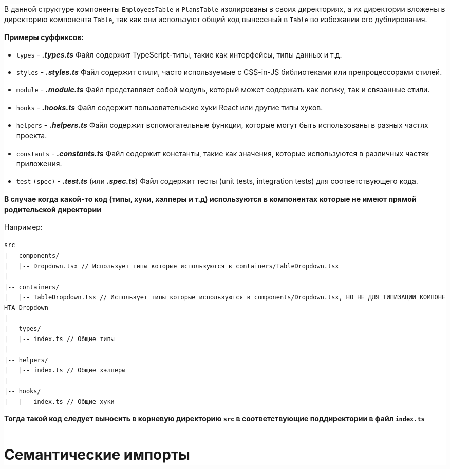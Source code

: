 В данной структуре компоненты `EmployeesTable` и `PlansTable` изолированы в своих директориях, а их директории вложены в директорию компонента `Table`, так как они используют общий код вынесеный в `Table` во избежании его дублирования.

**Примеры суффиксов:**

- `types` - **_.types.ts_**
  Файл содержит TypeScript-типы, такие как интерфейсы, типы данных и т.д.

- `styles` - **_.styles.ts_**
  Файл содержит стили, часто используемые с CSS-in-JS библиотеками или препроцессорами стилей.

- `module` - **_.module.ts_**
  Файл представляет собой модуль, который может содержать как логику, так и связанные стили.

- `hooks` - **_.hooks.ts_**
  Файл содержит пользовательские хуки React или другие типы хуков.

- `helpers` - **_.helpers.ts_**
  Файл содержит вспомогательные функции, которые могут быть использованы в разных частях проекта.

- `constants` - **_.constants.ts_**
  Файл содержит константы, такие как значения, которые используются в различных частях приложения.

- `test` `(spec)` - **_.test.ts_** (или **_.spec.ts_**)
  Файл содержит тесты (unit tests, integration tests) для соответствующего кода.

**В случае когда какой-то код (типы, хуки, хэлперы и т.д) используются в компонентах которые не имеют прямой родительской директории**

Например:

```
src
|-- components/
|   |-- Dropdown.tsx // Использует типы которые используются в containers/TableDropdown.tsx
|
|-- containers/
|   |-- TableDropdown.tsx // Использует типы которые используются в components/Dropdown.tsx, НО НЕ ДЛЯ ТИПИЗАЦИИ КОМПОНЕНТА Dropdown
|
|-- types/
|   |-- index.ts // Общие типы
|
|-- helpers/
|   |-- index.ts // Общие хэлперы
|
|-- hooks/
|   |-- index.ts // Общие хуки
```

**Тогда такой код следует выносить в корневую директорию `src` в соответствующие поддиректории в файл `index.ts`**

# Семантические импорты
